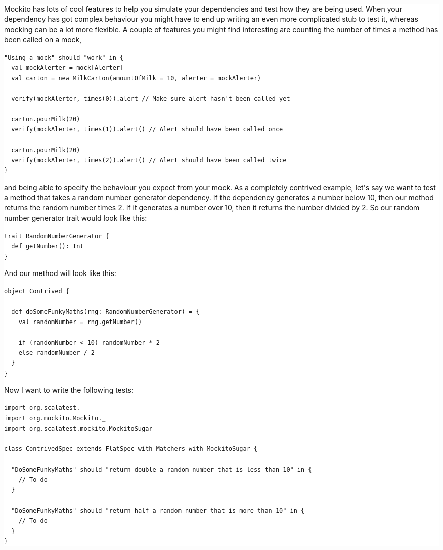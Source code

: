 Mockito has lots of cool features to help you simulate your dependencies and test how they are being used. When your dependency has got complex behaviour you might have to end up writing an even more complicated stub to test it, whereas mocking can be a lot more flexible. A couple of features you might find interesting are counting the number of times a method has been called on a mock,

```
"Using a mock" should "work" in {
  val mockAlerter = mock[Alerter]
  val carton = new MilkCarton(amountOfMilk = 10, alerter = mockAlerter)

  verify(mockAlerter, times(0)).alert // Make sure alert hasn't been called yet

  carton.pourMilk(20)
  verify(mockAlerter, times(1)).alert() // Alert should have been called once

  carton.pourMilk(20)
  verify(mockAlerter, times(2)).alert() // Alert should have been called twice
}
```

and being able to specify the behaviour you expect from your mock. As a completely contrived example, let's say we want to test a method that takes a random number generator dependency. If the dependency generates a number below 10, then our method returns the random number times 2. If it generates a number over 10, then it returns the number divided by 2. So our random number generator trait would look like this:

```
trait RandomNumberGenerator {
  def getNumber(): Int
}
```

And our method will look like this:

```
object Contrived {

  def doSomeFunkyMaths(rng: RandomNumberGenerator) = {
    val randomNumber = rng.getNumber()

    if (randomNumber < 10) randomNumber * 2
    else randomNumber / 2
  }
}
```

Now I want to write the following tests:

```
import org.scalatest._
import org.mockito.Mockito._
import org.scalatest.mockito.MockitoSugar

class ContrivedSpec extends FlatSpec with Matchers with MockitoSugar {

  "DoSomeFunkyMaths" should "return double a random number that is less than 10" in {
    // To do
  }

  "DoSomeFunkyMaths" should "return half a random number that is more than 10" in {
    // To do
  }
}
```
